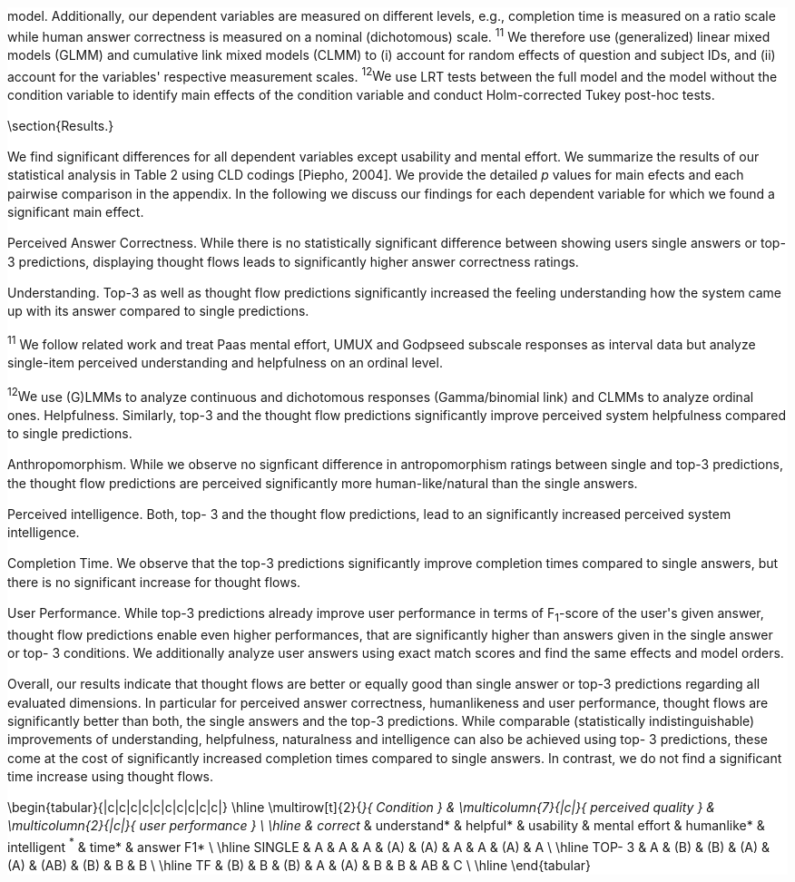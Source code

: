 model. Additionally, our dependent variables are measured on different levels, e.g., completion time is measured on a ratio scale while human answer correctness is measured on a nominal (dichotomous) scale. ${ }^{11}$ We therefore use (generalized) linear mixed models (GLMM) and cumulative link mixed models (CLMM) to (i) account for random effects of question and subject IDs, and (ii) account for the variables' respective measurement scales. ${ }^{12} \mathrm{We}$ use LRT tests between the full model and the model without the condition variable to identify main effects of the condition variable and conduct Holm-corrected Tukey post-hoc tests.

\section{Results.}

We find significant differences for all dependent variables except usability and mental effort. We summarize the results of our statistical analysis in Table 2 using CLD codings [Piepho, 2004]. We provide the detailed $p$ values for main efects and each pairwise comparison in the appendix. In the following we discuss our findings for each dependent variable for which we found a significant main effect.

Perceived Answer Correctness. While there is no statistically significant difference between showing users single answers or top-3 predictions, displaying thought flows leads to significantly higher answer correctness ratings.

Understanding. Top-3 as well as thought flow predictions significantly increased the feeling understanding how the system came up with its answer compared to single predictions.

${ }^{11}$ We follow related work and treat Paas mental effort, UMUX and Godpseed subscale responses as interval data but analyze single-item perceived understanding and helpfulness on an ordinal level.

${ }^{12} \mathrm{We}$ use (G)LMMs to analyze continuous and dichotomous responses (Gamma/binomial link) and CLMMs to analyze ordinal ones. Helpfulness. Similarly, top-3 and the thought flow predictions significantly improve perceived system helpfulness compared to single predictions.

Anthropomorphism. While we observe no signficant difference in antropomorphism ratings between single and top-3 predictions, the thought flow predictions are perceived significantly more human-like/natural than the single answers.

Perceived intelligence. Both, top- 3 and the thought flow predictions, lead to an significantly increased perceived system intelligence.

Completion Time. We observe that the top-3 predictions significantly improve completion times compared to single answers, but there is no significant increase for thought flows.

User Performance. While top-3 predictions already improve user performance in terms of $\mathrm{F}_{1}$-score of the user's given answer, thought flow predictions enable even higher performances, that are significantly higher than answers given in the single answer or top- 3 conditions. We additionally analyze user answers using exact match scores and find the same effects and model orders.

Overall, our results indicate that thought flows are better or equally good than single answer or top-3 predictions regarding all evaluated dimensions. In particular for perceived answer correctness, humanlikeness and user performance, thought flows are significantly better than both, the single answers and the top-3 predictions. While comparable (statistically indistinguishable) improvements of understanding, helpfulness, naturalness and intelligence can also be achieved using top- 3 predictions, these come at the cost of significantly increased completion times compared to single answers. In contrast, we do not find a significant time increase using thought flows. 

\begin{tabular}{|c|c|c|c|c|c|c|c|c|c|}
\hline \multirow[t]{2}{*}{ Condition } & \multicolumn{7}{|c|}{ perceived quality } & \multicolumn{2}{|c|}{ user performance } \\
\hline & correct* & understand* & helpful* & usability & mental effort & humanlike* & intelligent $^{*}$ & time* & answer F1* \\
\hline SINGLE & A & A & A & (A) & (A) & A & A & (A) & A \\
\hline TOP- 3 & A & (B) & (B) & (A) & (A) & $(\mathrm{AB})$ & (B) & B & B \\
\hline $\mathrm{TF}$ & (B) & B & (B) & A & (A) & B & B & $\mathrm{AB}$ & C \\
\hline
\end{tabular}
